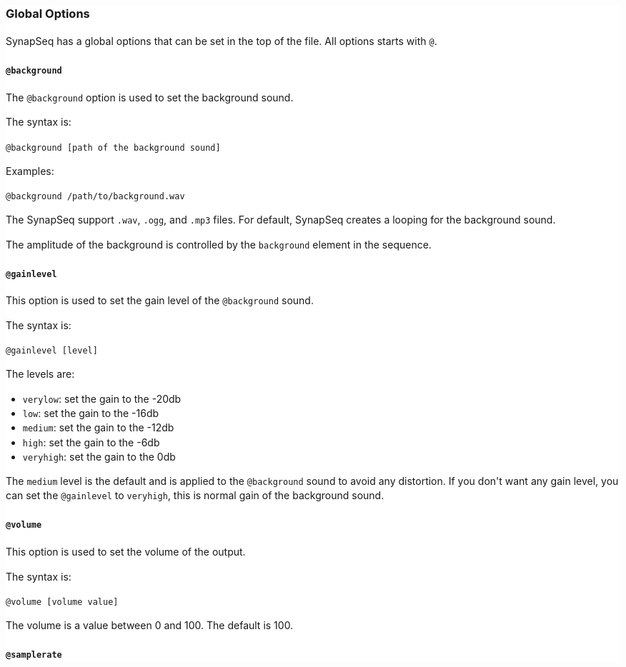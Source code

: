 ### Global Options

SynapSeq has a global options that can be set in the top of the file. All options starts with `@`.

#### `@background`

The `@background` option is used to set the background sound.

The syntax is:

```
@background [path of the background sound]
```

Examples:

```
@background /path/to/background.wav
```

The SynapSeq support `.wav`, `.ogg`, and `.mp3` files. For default, SynapSeq creates a looping for the background sound.

The amplitude of the background is controlled by the `background` element in the sequence.

#### `@gainlevel`

This option is used to set the gain level of the `@background` sound.

The syntax is:

```
@gainlevel [level]
```

The levels are:

- `verylow`: set the gain to the -20db
- `low`: set the gain to the -16db
- `medium`: set the gain to the -12db
- `high`: set the gain to the -6db
- `veryhigh`: set the gain to the 0db

The `medium` level is the default and is applied to the `@background` sound to avoid any distortion. If you don't want any gain level, you can set the `@gainlevel` to `veryhigh`, this is normal gain of the background sound.

#### `@volume`

This option is used to set the volume of the output.

The syntax is:

```
@volume [volume value]
```

The volume is a value between 0 and 100. The default is 100.

#### `@samplerate`

